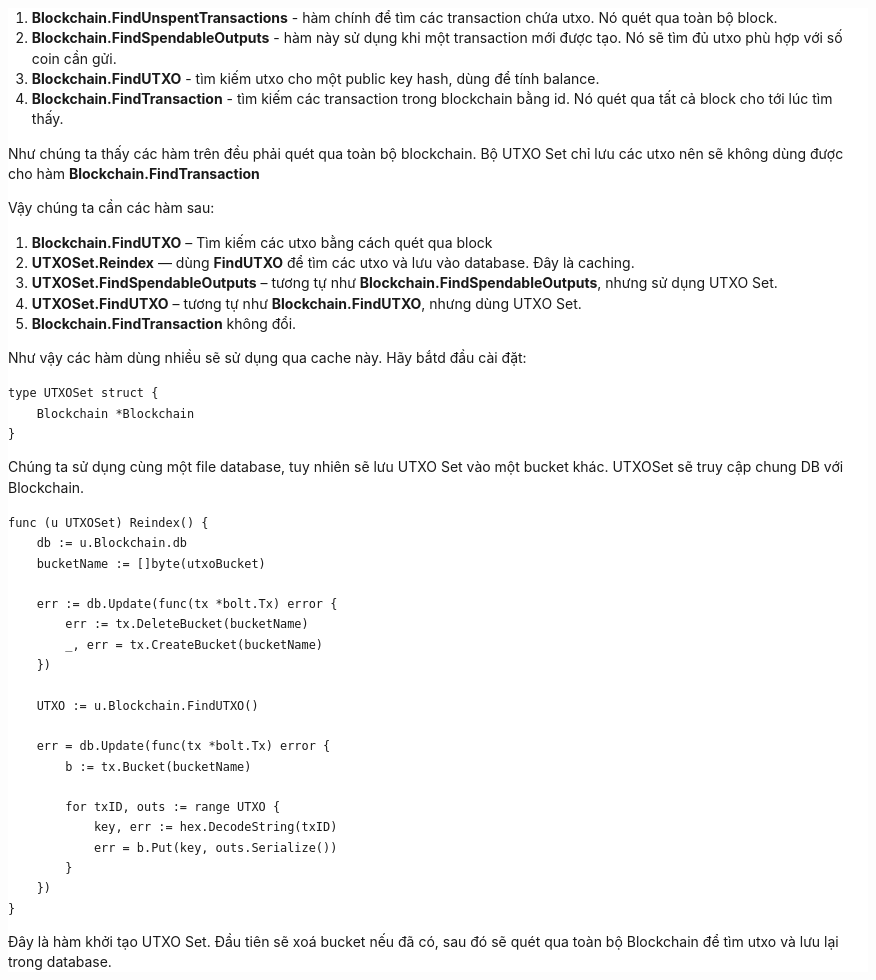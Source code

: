 1. **Blockchain.FindUnspentTransactions** - hàm chính để tìm các transaction chứa utxo. Nó quét qua toàn bộ block.
2. **Blockchain.FindSpendableOutputs** - hàm này sử dụng khi một transaction mới được tạo. Nó sẽ tìm đủ utxo phù hợp với số coin cần gửi. 
3. **Blockchain.FindUTXO** - tìm kiếm utxo cho một public key hash, dùng để tính balance.
4. **Blockchain.FindTransaction** - tìm kiếm các transaction trong blockchain bằng id. Nó quét qua tất cả block cho tới lúc tìm thấy.

Như chúng ta thấy các hàm trên đều phải quét qua toàn bộ blockchain. Bộ UTXO Set chỉ lưu các utxo nên sẽ không dùng được cho hàm **Blockchain.FindTransaction**

Vậy chúng ta cần các hàm sau:

1. **Blockchain.FindUTXO** – Tìm kiếm các utxo bằng cách quét qua block
2. **UTXOSet.Reindex** — dùng **FindUTXO** để tìm các utxo và lưu vào database. Đây là caching.
3. **UTXOSet.FindSpendableOutputs** – tương tự như **Blockchain.FindSpendableOutputs**, nhưng sử dụng UTXO Set.
4. **UTXOSet.FindUTXO** – tương tự như **Blockchain.FindUTXO**, nhưng dùng UTXO Set.
5. **Blockchain.FindTransaction** không đổi.

Như vậy các hàm dùng nhiều sẽ sử dụng qua cache này. Hãy bắtd đầu cài đặt:

```
type UTXOSet struct {
    Blockchain *Blockchain
}
```

Chúng ta sử dụng cùng một file database, tuy nhiên sẽ lưu UTXO Set vào một bucket khác. UTXOSet sẽ truy cập chung DB với Blockchain.

```
func (u UTXOSet) Reindex() {
    db := u.Blockchain.db
    bucketName := []byte(utxoBucket)

    err := db.Update(func(tx *bolt.Tx) error {
        err := tx.DeleteBucket(bucketName)
        _, err = tx.CreateBucket(bucketName)
    })

    UTXO := u.Blockchain.FindUTXO()

    err = db.Update(func(tx *bolt.Tx) error {
        b := tx.Bucket(bucketName)

        for txID, outs := range UTXO {
            key, err := hex.DecodeString(txID)
            err = b.Put(key, outs.Serialize())
        }
    })
}
```

Đây là hàm khởi tạo UTXO Set. Đầu tiên sẽ xoá bucket nếu đã có, sau đó sẽ quét qua toàn bộ Blockchain để tìm utxo và lưu lại trong database.
